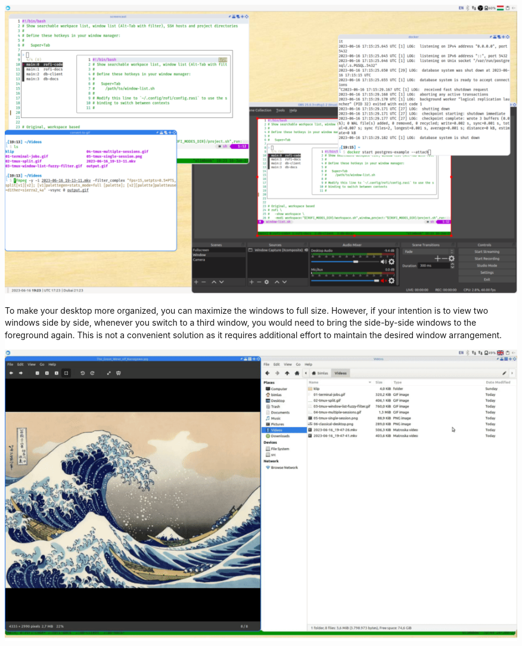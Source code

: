 ![classical desktop](./screencast/06-classical-desktop.png)

To make your desktop more organized, you can maximize the windows to full size. However, if your intention is to view two windows side by side, whenever you switch to a third window, you would need to bring the side-by-side windows to the foreground again. This is not a convenient solution as it requires additional effort to maintain the desired window arrangement.

![switch overlaping windows](./screencast/07-switch-overlaping-windows.gif)
